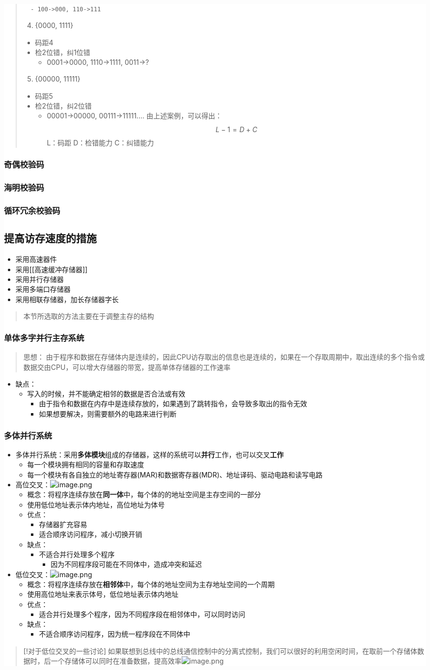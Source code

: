 > 		- 100->000, 110->111
> 4. {0000, 1111}
> 	- 码距4
> 	- 检2位错，纠1位错
> 		- 0001->0000, 1110->1111, 0011->?
> 5. {00000, 11111}
> 	- 码距5
> 	- 检2位错，纠2位错
> 		- 00001->00000, 00111->11111....
> 由上述案例，可以得出：$$L-1=D+C$$
> L：码距
> D：检错能力
> C：纠错能力
### 奇偶校验码

### 海明校验码

### 循环冗余校验码


## 提高访存速度的措施
- 采用高速器件
- 采用[[高速缓冲存储器]]
- 采用并行存储器
- 采用多端口存储器
- 采用相联存储器，加长存储器字长
> 本节所选取的方法主要在于调整主存的结构

### 单体多字并行主存系统
> 思想：
> 由于程序和数据在存储体内是连续的，因此CPU访存取出的信息也是连续的，如果在一个存取周期中，取出连续的多个指令或数据交由CPU，可以增大存储器的带宽，提高单体存储器的工作速率

- 缺点：
	- 写入的时候，并不能确定相邻的数据是否合法或有效
		- 由于指令和数据在内存中是连续存放的，如果遇到了跳转指令，会导致多取出的指令无效
		- 如果想要解决，则需要额外的电路来进行判断

### 多体并行系统
- 多体并行系统：采用**多体模块**组成的存储器，这样的系统可以**并行**工作，也可以交叉**工作**
	- 每一个模块拥有相同的容量和存取速度
	- 每一个模块有各自独立的地址寄存器(MAR)和数据寄存器(MDR)、地址译码、驱动电路和读写电路
- 高位交叉：![image.png](https://jiunian-pic-1310185536.cos.ap-nanjing.myqcloud.com/picgo%2F20230323133407.png)
	- 概念：将程序连续存放在**同一体**中，每个体的的地址空间是主存空间的一部分
	- 使用低位地址表示体内地址，高位地址为体号
	- 优点：
		- 存储器扩充容易
		- 适合顺序访问程序，减小切换开销
	- 缺点：
		- 不适合并行处理多个程序
			- 因为不同程序段可能在不同体中，造成冲突和延迟
- 低位交叉：![image.png](https://jiunian-pic-1310185536.cos.ap-nanjing.myqcloud.com/picgo%2F20230323133427.png)
	- 概念：将程序连续存放在**相邻体**中，每个体的地址空间为主存地址空间的一个周期
	- 使用高位地址来表示体号，低位地址表示体内地址
	- 优点：
		- 适合并行处理多个程序，因为不同程序段在相邻体中，可以同时访问
	- 缺点：
		- 不适合顺序访问程序，因为统一程序段在不同体中
> [!对于低位交叉的一些讨论]
> 如果联想到总线中的总线通信控制中的分离式控制，我们可以很好的利用空闲时间，在取前一个存储体数据时，后一个存储体可以同时在准备数据，提高效率![image.png](https://jiunian-pic-1310185536.cos.ap-nanjing.myqcloud.com/picgo%2F20230323134059.png)